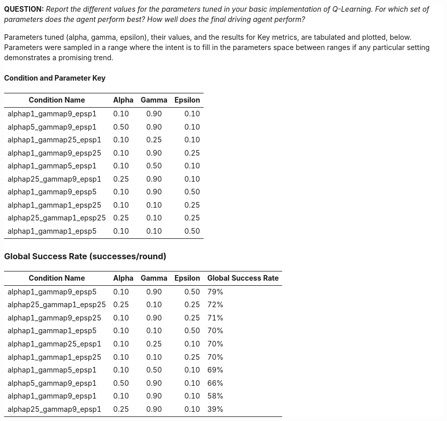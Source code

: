 **QUESTION:** _Report the different values for the parameters tuned in your basic implementation
of Q-Learning. For which set of parameters does the agent perform best? How well
does the final driving agent perform?_

Parameters tuned (alpha, gamma, epsilon), their values, and the results for Key
metrics, are tabulated and plotted, below. Parameters were sampled in a range where
the intent is to fill in the parameters space between ranges if any particular
setting demonstrates a promising trend.

#### Condition and Parameter Key

| Condition Name         | Alpha | Gamma | Epsilon |
|------------------------|-------|:-----:|--------:|
| alphap1_gammap9_epsp1  | 0.10  |  0.90 |  0.10 |
| alphap5_gammap9_epsp1  | 0.50  |  0.90 |  0.10 |
| alphap1_gammap25_epsp1 | 0.10  |  0.25 |  0.10 |
| alphap1_gammap9_epsp25 | 0.10  | 0.90  | 0.25    |
| alphap1_gammap5_epsp1  | 0.10  | 0.50  | 0.10    |
| alphap25_gammap9_epsp1 | 0.25  | 0.90  | 0.10    |
| alphap1_gammap9_epsp5  | 0.10  | 0.90  | 0.50    |
| alphap1_gammap1_epsp25  | 0.10  | 0.10  | 0.25    |
| alphap25_gammap1_epsp25 | 0.25  | 0.10  | 0.25    |
| alphap1_gammap1_epsp5  | 0.10  | 0.10  | 0.50    |



### Global Success Rate (successes/round)

| Condition Name         | Alpha | Gamma | Epsilon | Global Success Rate |
|------------------------|-------|:-----:|--------:|---------------------|
| alphap1_gammap9_epsp5  | 0.10  |  0.90 |    0.50 | 79%            |
| alphap25_gammap1_epsp25  | 0.25  |  0.10 |    0.25 | 72%            |
| alphap1_gammap9_epsp25 | 0.10  |  0.90 |    0.25 | 71%            |
| alphap1_gammap1_epsp5 | 0.10  | 0.10  | 0.50    | 70%            |
| alphap1_gammap25_epsp1  | 0.10  | 0.25  | 0.10    | 70%            |
| alphap1_gammap1_epsp25 | 0.10  | 0.10  | 0.25    | 70%            |
| alphap1_gammap5_epsp1  | 0.10  | 0.50  | 0.10    | 69%            |
| alphap5_gammap9_epsp1  | 0.50  | 0.90  | 0.10    | 66%            |
| alphap1_gammap9_epsp1 | 0.10  | 0.90  | 0.10     | 58%            |
| alphap25_gammap9_epsp1  | 0.25  | 0.90  | 0.10    | 39%            |
